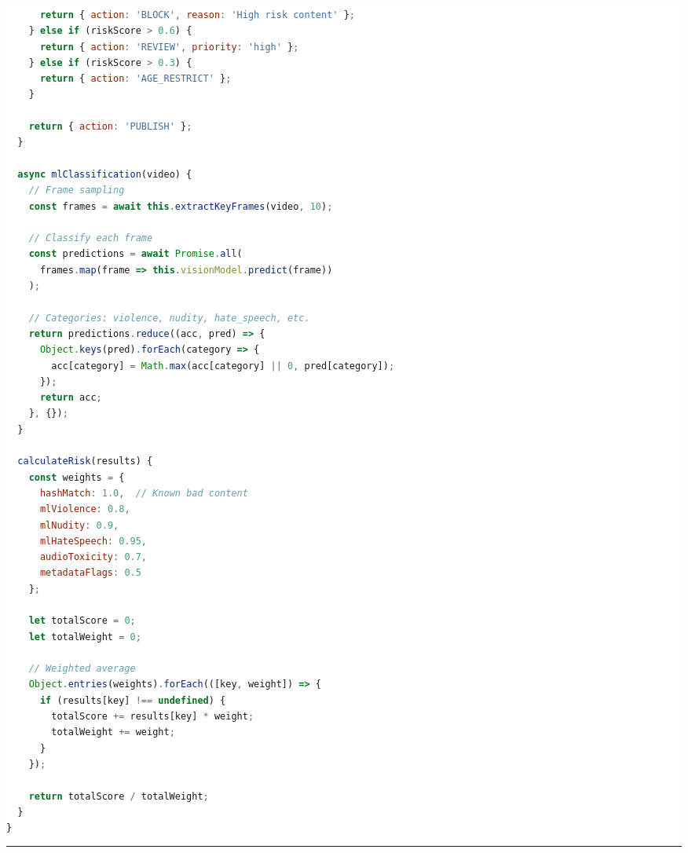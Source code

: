 ```javascript
      return { action: 'BLOCK', reason: 'High risk content' };
    } else if (riskScore > 0.6) {
      return { action: 'REVIEW', priority: 'high' };
    } else if (riskScore > 0.3) {
      return { action: 'AGE_RESTRICT' };
    }
    
    return { action: 'PUBLISH' };
  }

  async mlClassification(video) {
    // Frame sampling
    const frames = await this.extractKeyFrames(video, 10);
    
    // Classify each frame
    const predictions = await Promise.all(
      frames.map(frame => this.visionModel.predict(frame))
    );

    // Categories: violence, nudity, hate_speech, etc.
    return predictions.reduce((acc, pred) => {
      Object.keys(pred).forEach(category => {
        acc[category] = Math.max(acc[category] || 0, pred[category]);
      });
      return acc;
    }, {});
  }

  calculateRisk(results) {
    const weights = {
      hashMatch: 1.0,  // Known bad content
      mlViolence: 0.8,
      mlNudity: 0.9,
      mlHateSpeech: 0.95,
      audioToxicity: 0.7,
      metadataFlags: 0.5
    };

    let totalScore = 0;
    let totalWeight = 0;

    // Weighted average
    Object.entries(weights).forEach(([key, weight]) => {
      if (results[key] !== undefined) {
        totalScore += results[key] * weight;
        totalWeight += weight;
      }
    });

    return totalScore / totalWeight;
  }
}
```

---